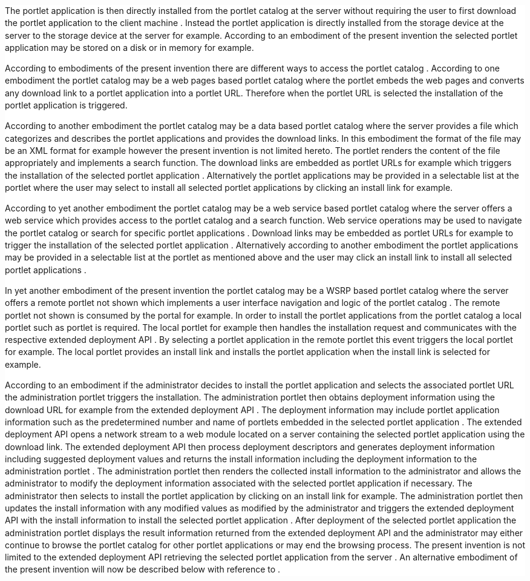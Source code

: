 The portlet application is then directly installed from the portlet catalog at the server without requiring the user to first download the portlet application to the client machine . Instead the portlet application is directly installed from the storage device at the server to the storage device at the server for example. According to an embodiment of the present invention the selected portlet application may be stored on a disk or in memory for example.

According to embodiments of the present invention there are different ways to access the portlet catalog . According to one embodiment the portlet catalog may be a web pages based portlet catalog where the portlet embeds the web pages and converts any download link to a portlet application into a portlet URL. Therefore when the portlet URL is selected the installation of the portlet application is triggered.

According to another embodiment the portlet catalog may be a data based portlet catalog where the server provides a file which categorizes and describes the portlet applications and provides the download links. In this embodiment the format of the file may be an XML format for example however the present invention is not limited hereto. The portlet renders the content of the file appropriately and implements a search function. The download links are embedded as portlet URLs for example which triggers the installation of the selected portlet application . Alternatively the portlet applications may be provided in a selectable list at the portlet where the user may select to install all selected portlet applications by clicking an install link for example.

According to yet another embodiment the portlet catalog may be a web service based portlet catalog where the server offers a web service which provides access to the portlet catalog and a search function. Web service operations may be used to navigate the portlet catalog or search for specific portlet applications . Download links may be embedded as portlet URLs for example to trigger the installation of the selected portlet application . Alternatively according to another embodiment the portlet applications may be provided in a selectable list at the portlet as mentioned above and the user may click an install link to install all selected portlet applications .

In yet another embodiment of the present invention the portlet catalog may be a WSRP based portlet catalog where the server offers a remote portlet not shown which implements a user interface navigation and logic of the portlet catalog . The remote portlet not shown is consumed by the portal for example. In order to install the portlet applications from the portlet catalog a local portlet such as portlet is required. The local portlet for example then handles the installation request and communicates with the respective extended deployment API . By selecting a portlet application in the remote portlet this event triggers the local portlet for example. The local portlet provides an install link and installs the portlet application when the install link is selected for example.

According to an embodiment if the administrator decides to install the portlet application and selects the associated portlet URL the administration portlet triggers the installation. The administration portlet then obtains deployment information using the download URL for example from the extended deployment API . The deployment information may include portlet application information such as the predetermined number and name of portlets embedded in the selected portlet application . The extended deployment API opens a network stream to a web module located on a server containing the selected portlet application using the download link. The extended deployment API then process deployment descriptors and generates deployment information including suggested deployment values and returns the install information including the deployment information to the administration portlet . The administration portlet then renders the collected install information to the administrator and allows the administrator to modify the deployment information associated with the selected portlet application if necessary. The administrator then selects to install the portlet application by clicking on an install link for example. The administration portlet then updates the install information with any modified values as modified by the administrator and triggers the extended deployment API with the install information to install the selected portlet application . After deployment of the selected portlet application the administration portlet displays the result information returned from the extended deployment API and the administrator may either continue to browse the portlet catalog for other portlet applications or may end the browsing process. The present invention is not limited to the extended deployment API retrieving the selected portlet application from the server . An alternative embodiment of the present invention will now be described below with reference to .
